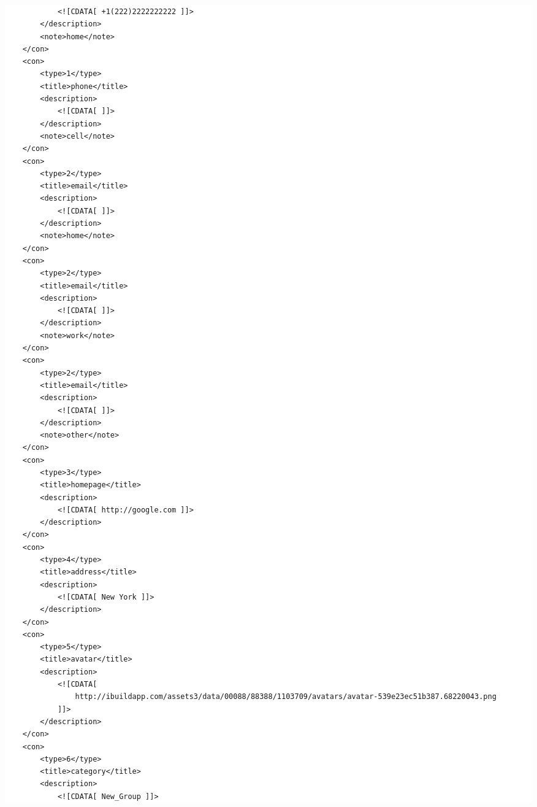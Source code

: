                 <![CDATA[ +1(222)2222222222 ]]>
            </description>
            <note>home</note>
        </con>
        <con>
            <type>1</type>
            <title>phone</title>
            <description>
                <![CDATA[ ]]>
            </description>
            <note>cell</note>
        </con>
        <con>
            <type>2</type>
            <title>email</title>
            <description>
                <![CDATA[ ]]>
            </description>
            <note>home</note>
        </con>
        <con>
            <type>2</type>
            <title>email</title>
            <description>
                <![CDATA[ ]]>
            </description>
            <note>work</note>
        </con>
        <con>
            <type>2</type>
            <title>email</title>
            <description>
                <![CDATA[ ]]>
            </description>
            <note>other</note>
        </con>
        <con>
            <type>3</type>
            <title>homepage</title>
            <description>
                <![CDATA[ http://google.com ]]>
            </description>
        </con>
        <con>
            <type>4</type>
            <title>address</title>
            <description>
                <![CDATA[ New York ]]>
            </description>
        </con>
        <con>
            <type>5</type>
            <title>avatar</title>
            <description>
                <![CDATA[
                    http://ibuildapp.com/assets3/data/00088/88388/1103709/avatars/avatar-539e23ec51b387.68220043.png
                ]]>
            </description>
        </con>
        <con>
            <type>6</type>
            <title>category</title>
            <description>
                <![CDATA[ New_Group ]]>